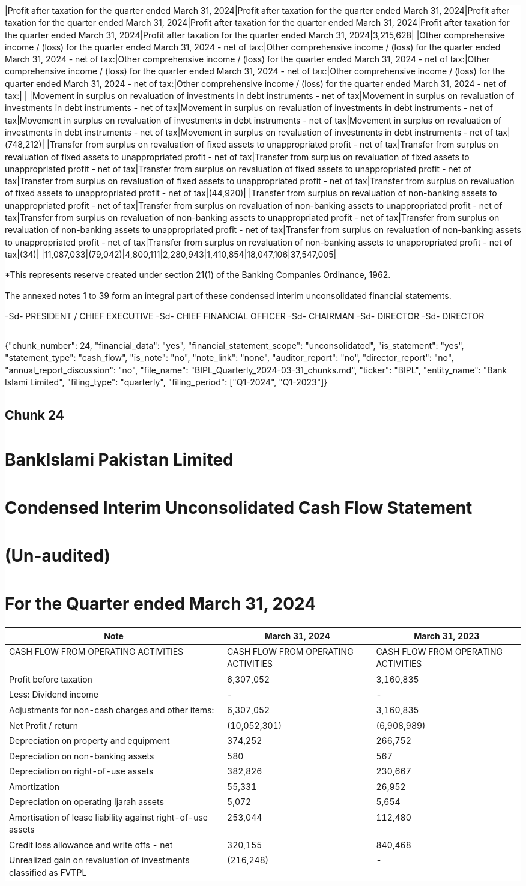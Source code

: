 |Profit after taxation for the quarter ended March 31, 2024|Profit after taxation for the quarter ended March 31, 2024|Profit after taxation for the quarter ended March 31, 2024|Profit after taxation for the quarter ended March 31, 2024|Profit after taxation for the quarter ended March 31, 2024|Profit after taxation for the quarter ended March 31, 2024|3,215,628|
|Other comprehensive income / (loss) for the quarter ended March 31, 2024 - net of tax:|Other comprehensive income / (loss) for the quarter ended March 31, 2024 - net of tax:|Other comprehensive income / (loss) for the quarter ended March 31, 2024 - net of tax:|Other comprehensive income / (loss) for the quarter ended March 31, 2024 - net of tax:|Other comprehensive income / (loss) for the quarter ended March 31, 2024 - net of tax:|Other comprehensive income / (loss) for the quarter ended March 31, 2024 - net of tax:| |
|Movement in surplus on revaluation of investments in debt instruments - net of tax|Movement in surplus on revaluation of investments in debt instruments - net of tax|Movement in surplus on revaluation of investments in debt instruments - net of tax|Movement in surplus on revaluation of investments in debt instruments - net of tax|Movement in surplus on revaluation of investments in debt instruments - net of tax|Movement in surplus on revaluation of investments in debt instruments - net of tax|(748,212)|
|Transfer from surplus on revaluation of fixed assets to unappropriated profit - net of tax|Transfer from surplus on revaluation of fixed assets to unappropriated profit - net of tax|Transfer from surplus on revaluation of fixed assets to unappropriated profit - net of tax|Transfer from surplus on revaluation of fixed assets to unappropriated profit - net of tax|Transfer from surplus on revaluation of fixed assets to unappropriated profit - net of tax|Transfer from surplus on revaluation of fixed assets to unappropriated profit - net of tax|(44,920)|
|Transfer from surplus on revaluation of non-banking assets to unappropriated profit - net of tax|Transfer from surplus on revaluation of non-banking assets to unappropriated profit - net of tax|Transfer from surplus on revaluation of non-banking assets to unappropriated profit - net of tax|Transfer from surplus on revaluation of non-banking assets to unappropriated profit - net of tax|Transfer from surplus on revaluation of non-banking assets to unappropriated profit - net of tax|Transfer from surplus on revaluation of non-banking assets to unappropriated profit - net of tax|(34)|
|11,087,033|(79,042)|4,800,111|2,280,943|1,410,854|18,047,106|37,547,005|

*This represents reserve created under section 21(1) of the Banking Companies Ordinance, 1962.

The annexed notes 1 to 39 form an integral part of these condensed interim unconsolidated financial statements.

-Sd- PRESIDENT / CHIEF EXECUTIVE -Sd- CHIEF FINANCIAL OFFICER -Sd- CHAIRMAN -Sd- DIRECTOR -Sd- DIRECTOR

---

{"chunk_number": 24, "financial_data": "yes", "financial_statement_scope": "unconsolidated", "is_statement": "yes", "statement_type": "cash_flow", "is_note": "no", "note_link": "none", "auditor_report": "no", "director_report": "no", "annual_report_discussion": "no", "file_name": "BIPL_Quarterly_2024-03-31_chunks.md", "ticker": "BIPL", "entity_name": "Bank Islami Limited", "filing_type": "quarterly", "filing_period": ["Q1-2024", "Q1-2023"]}
## Chunk 24


# BankIslami Pakistan Limited

# Condensed Interim Unconsolidated Cash Flow Statement

# (Un-audited)

# For the Quarter ended March 31, 2024

|Note|March 31, 2024|March 31, 2023|
|---|---|---|
|CASH FLOW FROM OPERATING ACTIVITIES|CASH FLOW FROM OPERATING ACTIVITIES|CASH FLOW FROM OPERATING ACTIVITIES|
|Profit before taxation|6,307,052|3,160,835|
|Less: Dividend income|-|-|
|Adjustments for non-cash charges and other items:|6,307,052|3,160,835|
|Net Profit / return|(10,052,301)|(6,908,989)|
|Depreciation on property and equipment|374,252|266,752|
|Depreciation on non-banking assets|580|567|
|Depreciation on right-of-use assets|382,826|230,667|
|Amortization|55,331|26,952|
|Depreciation on operating Ijarah assets|5,072|5,654|
|Amortisation of lease liability against right-of-use assets|253,044|112,480|
|Credit loss allowance and write offs - net|320,155|840,468|
|Unrealized gain on revaluation of investments classified as FVTPL|(216,248)|-|